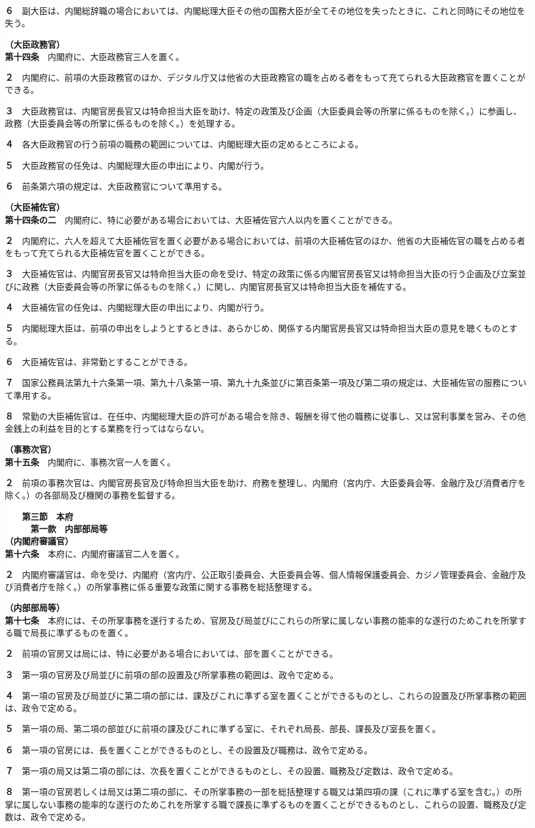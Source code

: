**６**　副大臣は、内閣総辞職の場合においては、内閣総理大臣その他の国務大臣が全てその地位を失ったときに、これと同時にその地位を失う。  
  
**（大臣政務官）**  
**第十四条**　内閣府に、大臣政務官三人を置く。  
  
**２**　内閣府に、前項の大臣政務官のほか、デジタル庁又は他省の大臣政務官の職を占める者をもって充てられる大臣政務官を置くことができる。  
  
**３**　大臣政務官は、内閣官房長官又は特命担当大臣を助け、特定の政策及び企画（大臣委員会等の所掌に係るものを除く。）に参画し、政務（大臣委員会等の所掌に係るものを除く。）を処理する。  
  
**４**　各大臣政務官の行う前項の職務の範囲については、内閣総理大臣の定めるところによる。  
  
**５**　大臣政務官の任免は、内閣総理大臣の申出により、内閣が行う。  
  
**６**　前条第六項の規定は、大臣政務官について準用する。  
  
**（大臣補佐官）**  
**第十四条の二**　内閣府に、特に必要がある場合においては、大臣補佐官六人以内を置くことができる。  
  
**２**　内閣府に、六人を超えて大臣補佐官を置く必要がある場合においては、前項の大臣補佐官のほか、他省の大臣補佐官の職を占める者をもって充てられる大臣補佐官を置くことができる。  
  
**３**　大臣補佐官は、内閣官房長官又は特命担当大臣の命を受け、特定の政策に係る内閣官房長官又は特命担当大臣の行う企画及び立案並びに政務（大臣委員会等の所掌に係るものを除く。）に関し、内閣官房長官又は特命担当大臣を補佐する。  
  
**４**　大臣補佐官の任免は、内閣総理大臣の申出により、内閣が行う。  
  
**５**　内閣総理大臣は、前項の申出をしようとするときは、あらかじめ、関係する内閣官房長官又は特命担当大臣の意見を聴くものとする。  
  
**６**　大臣補佐官は、非常勤とすることができる。  
  
**７**　国家公務員法第九十六条第一項、第九十八条第一項、第九十九条並びに第百条第一項及び第二項の規定は、大臣補佐官の服務について準用する。  
  
**８**　常勤の大臣補佐官は、在任中、内閣総理大臣の許可がある場合を除き、報酬を得て他の職務に従事し、又は営利事業を営み、その他金銭上の利益を目的とする業務を行ってはならない。  
  
**（事務次官）**  
**第十五条**　内閣府に、事務次官一人を置く。  
  
**２**　前項の事務次官は、内閣官房長官及び特命担当大臣を助け、府務を整理し、内閣府（宮内庁、大臣委員会等、金融庁及び消費者庁を除く。）の各部局及び機関の事務を監督する。  
  
&emsp;&emsp;**第三節　本府**  
&emsp;&emsp;&emsp;**第一款　内部部局等**  
**（内閣府審議官）**  
**第十六条**　本府に、内閣府審議官二人を置く。  
  
**２**　内閣府審議官は、命を受け、内閣府（宮内庁、公正取引委員会、大臣委員会等、個人情報保護委員会、カジノ管理委員会、金融庁及び消費者庁を除く。）の所掌事務に係る重要な政策に関する事務を総括整理する。  
  
**（内部部局等）**  
**第十七条**　本府には、その所掌事務を遂行するため、官房及び局並びにこれらの所掌に属しない事務の能率的な遂行のためこれを所掌する職で局長に準ずるものを置く。  
  
**２**　前項の官房又は局には、特に必要がある場合においては、部を置くことができる。  
  
**３**　第一項の官房及び局並びに前項の部の設置及び所掌事務の範囲は、政令で定める。  
  
**４**　第一項の官房及び局並びに第二項の部には、課及びこれに準ずる室を置くことができるものとし、これらの設置及び所掌事務の範囲は、政令で定める。  
  
**５**　第一項の局、第二項の部並びに前項の課及びこれに準ずる室に、それぞれ局長、部長、課長及び室長を置く。  
  
**６**　第一項の官房には、長を置くことができるものとし、その設置及び職務は、政令で定める。  
  
**７**　第一項の局又は第二項の部には、次長を置くことができるものとし、その設置、職務及び定数は、政令で定める。  
  
**８**　第一項の官房若しくは局又は第二項の部に、その所掌事務の一部を総括整理する職又は第四項の課（これに準ずる室を含む。）の所掌に属しない事務の能率的な遂行のためこれを所掌する職で課長に準ずるものを置くことができるものとし、これらの設置、職務及び定数は、政令で定める。  
  